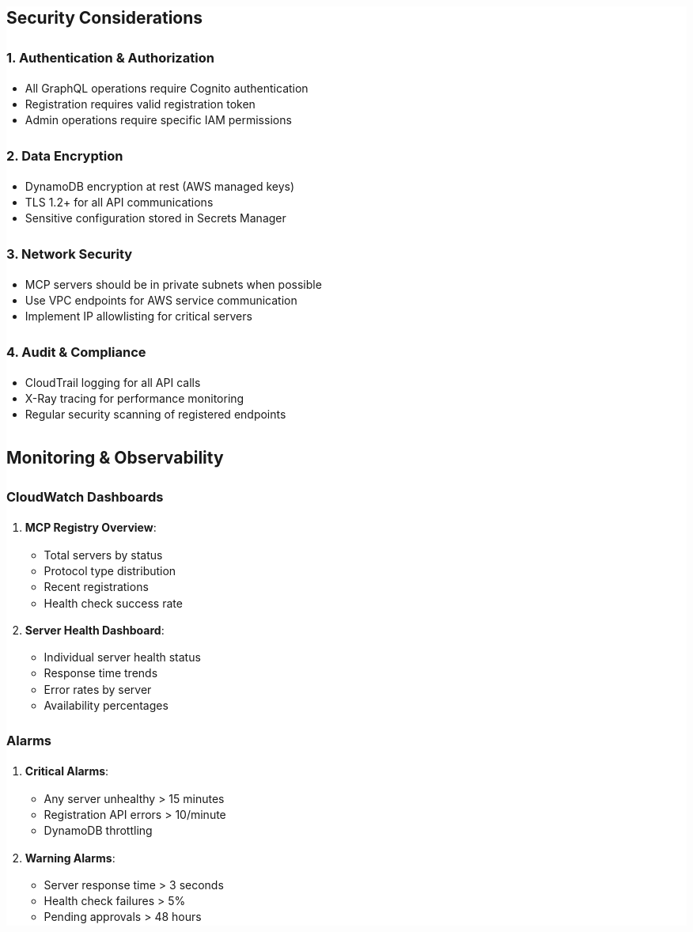 ## Security Considerations

### 1. Authentication & Authorization
- All GraphQL operations require Cognito authentication
- Registration requires valid registration token
- Admin operations require specific IAM permissions

### 2. Data Encryption
- DynamoDB encryption at rest (AWS managed keys)
- TLS 1.2+ for all API communications
- Sensitive configuration stored in Secrets Manager

### 3. Network Security
- MCP servers should be in private subnets when possible
- Use VPC endpoints for AWS service communication
- Implement IP allowlisting for critical servers

### 4. Audit & Compliance
- CloudTrail logging for all API calls
- X-Ray tracing for performance monitoring
- Regular security scanning of registered endpoints

## Monitoring & Observability

### CloudWatch Dashboards

1. **MCP Registry Overview**:
   - Total servers by status
   - Protocol type distribution
   - Recent registrations
   - Health check success rate

2. **Server Health Dashboard**:
   - Individual server health status
   - Response time trends
   - Error rates by server
   - Availability percentages

### Alarms

1. **Critical Alarms**:
   - Any server unhealthy > 15 minutes
   - Registration API errors > 10/minute
   - DynamoDB throttling

2. **Warning Alarms**:
   - Server response time > 3 seconds
   - Health check failures > 5%
   - Pending approvals > 48 hours

